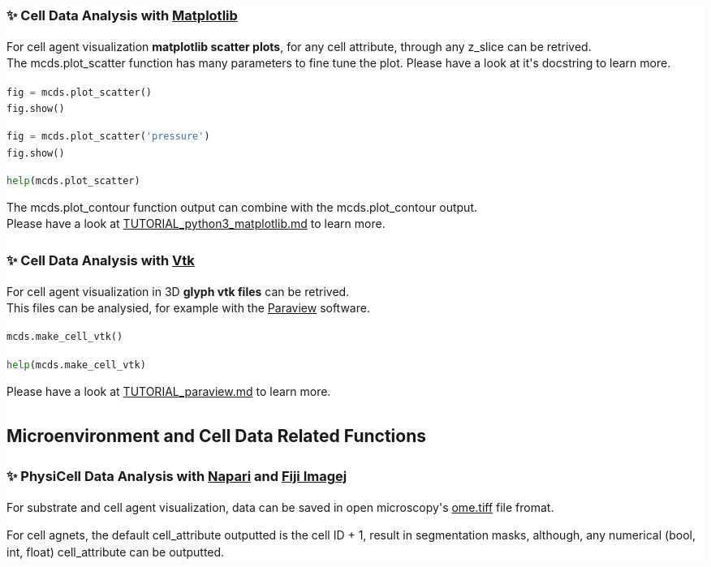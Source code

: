
### &#x2728; Cell Data Analysis with [Matplotlib](https://matplotlib.org/)

For cell agent visualization **matplotlib scatter plots**,
for any cell attribute, through any z\_slice can be retrived. \
The mcds.plot\_scatter function has many parameters to fine tune the plot.
Please have a look at it's docstring to learn more.

```python
fig = mcds.plot_scatter()
fig.show()
```
```python
fig = mcds.plot_scatter('pressure')
fig.show()
```
```python
help(mcds.plot_scatter)
```

The mcds.plot\_contour function output can combine with the mcds.plot\_contour output. \
Please have a look at [TUTORIAL_python3_matplotlib.md](https://github.com/elmbeech/physicelldataloader/blob/master/man/TUTORIAL_python3_matplotlib.md) to learn more.


### &#x2728; Cell Data Analysis with [Vtk](https://vtk.org/)

For cell agent visualization in 3D **glyph vtk files** can be retrived.\
This files can be analysied, for example with the [Paraview](https://en.wikipedia.org/wiki/ParaView) software.

```python
mcds.make_cell_vtk()
```
```python
help(mcds.make_cell_vtk)
```

Please have a look at [TUTORIAL_paraview.md](https://github.com/elmbeech/physicelldataloader/blob/master/man/TUTORIAL_paraview.md) to learn more.



## Microenvironment and Cell Data Related Functions

### &#x2728; PhysiCell Data Analysis with [Napari](https://napari.org/stable/) and [Fiji Imagej](https://fiji.sc/)

For substrate and cell agent visualization, data can be saved in open microscopy's [ome.tiff](https://www.openmicroscopy.org/ome-files/) file fromat.

For cell agnets, the default cell\_attribute outputted is the cell ID + 1, result in segmentation masks,
although, any numerical (bool, int, float) cell\_attribute can be outputted.

